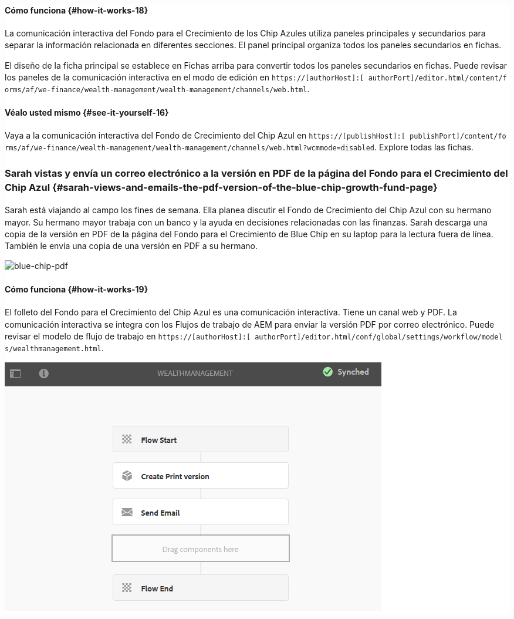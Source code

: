 #### Cómo funciona {#how-it-works-18}

La comunicación interactiva del Fondo para el Crecimiento de los Chip Azules utiliza paneles principales y secundarios para separar la información relacionada en diferentes secciones. El panel principal organiza todos los paneles secundarios en fichas.

El diseño de la ficha principal se establece en Fichas arriba para convertir todos los paneles secundarios en fichas. Puede revisar los paneles de la comunicación interactiva en el modo de edición en `https://[authorHost]:[ authorPort]/editor.html/content/forms/af/we-finance/wealth-management/wealth-management/channels/web.html`.

#### Véalo usted mismo {#see-it-yourself-16}

Vaya a la comunicación interactiva del Fondo de Crecimiento del Chip Azul en `https://[publishHost]:[ publishPort]/content/forms/af/we-finance/wealth-management/wealth-management/channels/web.html?wcmmode=disabled`. Explore todas las fichas.

### Sarah vistas y envía un correo electrónico a la versión en PDF de la página del Fondo para el Crecimiento del Chip Azul {#sarah-views-and-emails-the-pdf-version-of-the-blue-chip-growth-fund-page}

Sarah está viajando al campo los fines de semana. Ella planea discutir el Fondo de Crecimiento del Chip Azul con su hermano mayor. Su hermano mayor trabaja con un banco y la ayuda en decisiones relacionadas con las finanzas. Sarah descarga una copia de la versión en PDF de la página del Fondo para el Crecimiento de Blue Chip en su laptop para la lectura fuera de línea. También le envía una copia de una versión en PDF a su hermano.

![blue-chip-pdf](assets/blue-chip-pdf.gif)

#### Cómo funciona {#how-it-works-19}

El folleto del Fondo para el Crecimiento del Chip Azul es una comunicación interactiva. Tiene un canal web y PDF. La comunicación interactiva se integra con los Flujos de trabajo de AEM para enviar la versión PDF por correo electrónico. Puede revisar el modelo de flujo de trabajo en `https://[authorHost]:[ authorPort]/editor.html/conf/global/settings/workflow/models/wealthmanagement.html`.

![gestión de riqueza](assets/wealth-management.png)
